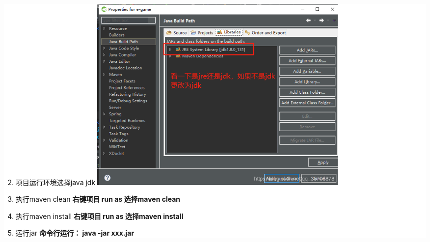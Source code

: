2. 项目运行环境选择java jdk
	<img src="Images/Mixed/20191105110853305.png" alt="img" style="zoom:67%;" />

3. 执行maven clean
	**右键项目 run as 选择maven clean**

4. 执行maven install
	**右键项目 run as 选择maven install**

5. 运行jar
	**命令行运行： java -jar xxx.jar**